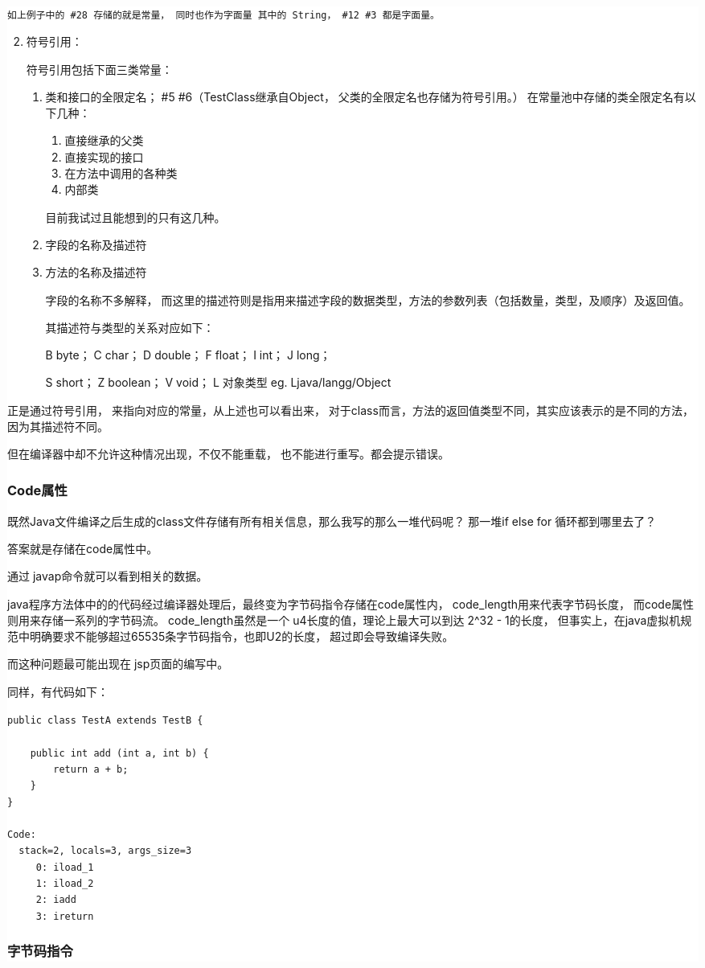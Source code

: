     如上例子中的 #28 存储的就是常量， 同时也作为字面量 其中的 String， #12 #3 都是字面量。

2. 符号引用：

    符号引用包括下面三类常量：

    1. 类和接口的全限定名； #5 #6（TestClass继承自Object， 父类的全限定名也存储为符号引用。） 在常量池中存储的类全限定名有以下几种：

        1. 直接继承的父类
        2. 直接实现的接口
        3. 在方法中调用的各种类
        4. 内部类

        目前我试过且能想到的只有这几种。

    2. 字段的名称及描述符
    3. 方法的名称及描述符

        字段的名称不多解释， 而这里的描述符则是指用来描述字段的数据类型，方法的参数列表（包括数量，类型，及顺序）及返回值。

        其描述符与类型的关系对应如下：

        B byte； C char； D double； F float； I int； J long；

        S short； Z boolean； V void； L 对象类型 eg. Ljava/langg/Object

正是通过符号引用， 来指向对应的常量，从上述也可以看出来， 对于class而言，方法的返回值类型不同，其实应该表示的是不同的方法，因为其描述符不同。

但在编译器中却不允许这种情况出现，不仅不能重载， 也不能进行重写。都会提示错误。

### Code属性

既然Java文件编译之后生成的class文件存储有所有相关信息，那么我写的那么一堆代码呢？ 那一堆if else for 循环都到哪里去了？

答案就是存储在code属性中。

通过 javap命令就可以看到相关的数据。

java程序方法体中的的代码经过编译器处理后，最终变为字节码指令存储在code属性内， code_length用来代表字节码长度， 而code属性则用来存储一系列的字节码流。 code_length虽然是一个 u4长度的值，理论上最大可以到达 2^32 - 1的长度， 但事实上，在java虚拟机规范中明确要求不能够超过65535条字节码指令，也即U2的长度， 超过即会导致编译失败。

而这种问题最可能出现在 jsp页面的编写中。

同样，有代码如下：

    public class TestA extends TestB {

        public int add (int a, int b) {
            return a + b;
        }
    }

    Code:
      stack=2, locals=3, args_size=3
         0: iload_1
         1: iload_2
         2: iadd
         3: ireturn

### 字节码指令
